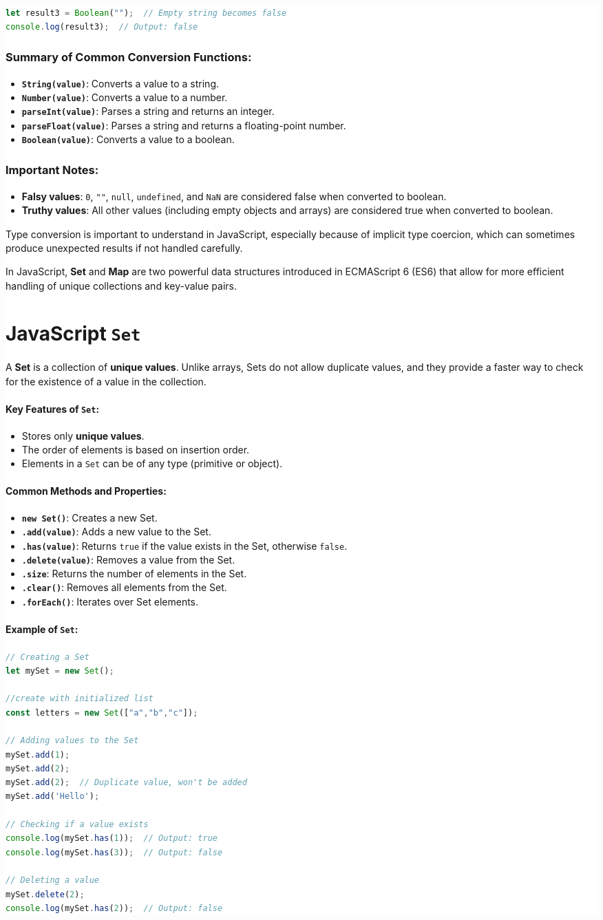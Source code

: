 ```js
let result3 = Boolean("");  // Empty string becomes false
console.log(result3);  // Output: false
```

### Summary of Common Conversion Functions:
- **`String(value)`**: Converts a value to a string.
- **`Number(value)`**: Converts a value to a number.
- **`parseInt(value)`**: Parses a string and returns an integer.
- **`parseFloat(value)`**: Parses a string and returns a floating-point number.
- **`Boolean(value)`**: Converts a value to a boolean.

### Important Notes:
- **Falsy values**: `0`, `""`, `null`, `undefined`, and `NaN` are considered false when converted to boolean.
- **Truthy values**: All other values (including empty objects and arrays) are considered true when converted to boolean.

Type conversion is important to understand in JavaScript, especially because of implicit type coercion, which can sometimes produce unexpected results if not handled carefully.

In JavaScript, **Set** and **Map** are two powerful data structures introduced in ECMAScript 6 (ES6) that allow for more efficient handling of unique collections and key-value pairs.

# JavaScript `Set`
A **Set** is a collection of **unique values**. Unlike arrays, Sets do not allow duplicate values, and they provide a faster way to check for the existence of a value in the collection.

#### Key Features of `Set`:
- Stores only **unique values**.
- The order of elements is based on insertion order.
- Elements in a `Set` can be of any type (primitive or object).

#### Common Methods and Properties:
- **`new Set()`**: Creates a new Set.
- **`.add(value)`**: Adds a new value to the Set.
- **`.has(value)`**: Returns `true` if the value exists in the Set, otherwise `false`.
- **`.delete(value)`**: Removes a value from the Set.
- **`.size`**: Returns the number of elements in the Set.
- **`.clear()`**: Removes all elements from the Set.
- **`.forEach()`**: Iterates over Set elements.

#### Example of `Set`:

```js
// Creating a Set
let mySet = new Set();

//create with initialized list
const letters = new Set(["a","b","c"]);

// Adding values to the Set
mySet.add(1);
mySet.add(2);
mySet.add(2);  // Duplicate value, won't be added
mySet.add('Hello');

// Checking if a value exists
console.log(mySet.has(1));  // Output: true
console.log(mySet.has(3));  // Output: false

// Deleting a value
mySet.delete(2);
console.log(mySet.has(2));  // Output: false
```